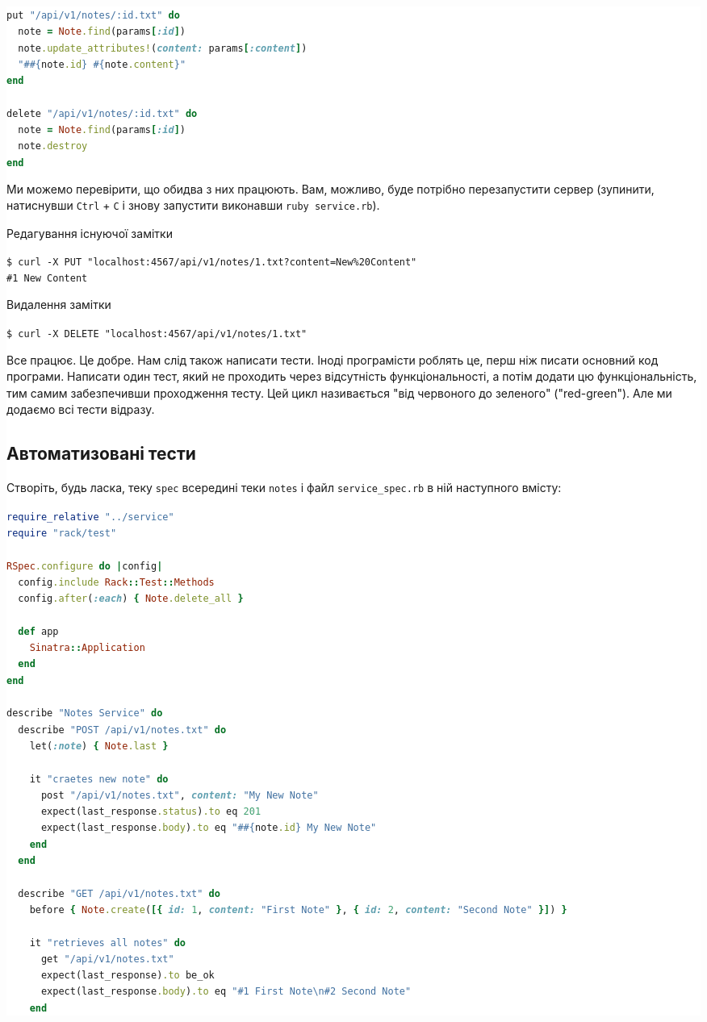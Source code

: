 ```ruby
put "/api/v1/notes/:id.txt" do
  note = Note.find(params[:id])
  note.update_attributes!(content: params[:content])
  "##{note.id} #{note.content}"
end

delete "/api/v1/notes/:id.txt" do
  note = Note.find(params[:id])
  note.destroy
end
```

Ми можемо перевірити, що обидва з них працюють. Вам, можливо, буде потрібно перезапустити сервер (зупинити, натиснувши `Ctrl` + `C` і знову запустити виконавши `ruby service.rb`).

Редагування існуючої замітки

    $ curl -X PUT "localhost:4567/api/v1/notes/1.txt?content=New%20Content"
    #1 New Content

Видалення замітки

    $ curl -X DELETE "localhost:4567/api/v1/notes/1.txt"

Все працює. Це добре. Нам слід також написати тести. Іноді програмісти роблять це, перш ніж писати основний код програми. Написати один тест, який не проходить через відсутність функціональності, а потім додати цю функціональність, тим самим забезпечивши проходження тесту. Цей цикл називається "від червоного до зеленого" ("red-green"). Але ми додаємо всі тести відразу.

## <a name="automated-tests"></a>Автоматизовані тести

Створіть, будь ласка, теку `spec` всередині теки `notes` і файл `service_spec.rb` в ній наступного вмісту:

```ruby
require_relative "../service"
require "rack/test"

RSpec.configure do |config|
  config.include Rack::Test::Methods
  config.after(:each) { Note.delete_all }

  def app
    Sinatra::Application
  end
end

describe "Notes Service" do
  describe "POST /api/v1/notes.txt" do
    let(:note) { Note.last }

    it "craetes new note" do
      post "/api/v1/notes.txt", content: "My New Note"
      expect(last_response.status).to eq 201
      expect(last_response.body).to eq "##{note.id} My New Note"
    end
  end

  describe "GET /api/v1/notes.txt" do
    before { Note.create([{ id: 1, content: "First Note" }, { id: 2, content: "Second Note" }]) }

    it "retrieves all notes" do
      get "/api/v1/notes.txt"
      expect(last_response).to be_ok
      expect(last_response.body).to eq "#1 First Note\n#2 Second Note"
    end
```